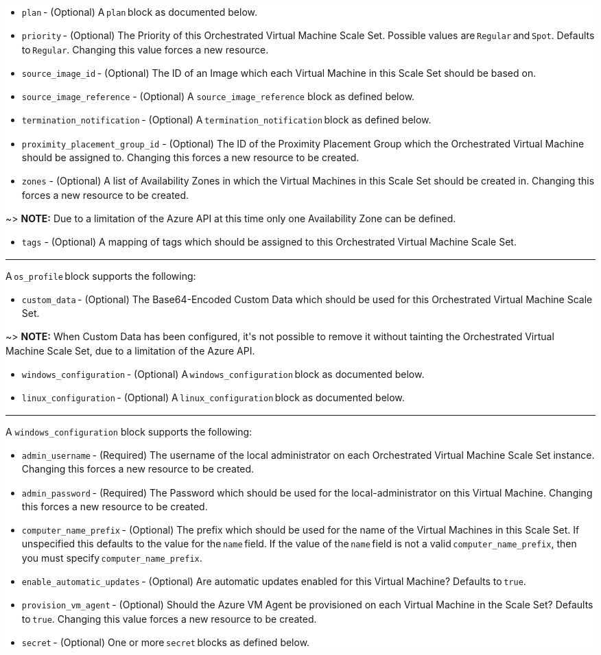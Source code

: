 * `plan` - (Optional) A `plan` block as documented below.

* `priority` - (Optional) The Priority of this Orchestrated Virtual Machine Scale Set. Possible values are `Regular` and `Spot`. Defaults to `Regular`. Changing this value forces a new resource.

* `source_image_id` - (Optional) The ID of an Image which each Virtual Machine in this Scale Set should be based on.

* `source_image_reference` - (Optional) A `source_image_reference` block as defined below.

* `termination_notification` - (Optional) A `termination_notification` block as defined below.

* `proximity_placement_group_id` - (Optional) The ID of the Proximity Placement Group which the Orchestrated Virtual Machine should be assigned to. Changing this forces a new resource to be created.

* `zones` - (Optional) A list of Availability Zones in which the Virtual Machines in this Scale Set should be created in. Changing this forces a new resource to be created.

~> **NOTE:** Due to a limitation of the Azure API at this time only one Availability Zone can be defined.

* `tags` - (Optional) A mapping of tags which should be assigned to this Orchestrated Virtual Machine Scale Set.

---

A `os_profile` block supports the following: 

* `custom_data` - (Optional) The Base64-Encoded Custom Data which should be used for this Orchestrated Virtual Machine Scale Set.

~> **NOTE:** When Custom Data has been configured, it's not possible to remove it without tainting the Orchestrated Virtual Machine Scale Set, due to a limitation of the Azure API.

* `windows_configuration` - (Optional) A `windows_configuration` block as documented below.

* `linux_configuration` - (Optional) A `linux_configuration` block as documented below.

---

A `windows_configuration` block supports the following:

* `admin_username` - (Required) The username of the local administrator on each Orchestrated Virtual Machine Scale Set instance. Changing this forces a new resource to be created.

* `admin_password` - (Required) The Password which should be used for the local-administrator on this Virtual Machine. Changing this forces a new resource to be created.

* `computer_name_prefix` - (Optional) The prefix which should be used for the name of the Virtual Machines in this Scale Set. If unspecified this defaults to the value for the `name` field. If the value of the `name` field is not a valid `computer_name_prefix`, then you must specify `computer_name_prefix`.

* `enable_automatic_updates` - (Optional) Are automatic updates enabled for this Virtual Machine? Defaults to `true`.

* `provision_vm_agent` - (Optional) Should the Azure VM Agent be provisioned on each Virtual Machine in the Scale Set? Defaults to `true`. Changing this value forces a new resource to be created.

* `secret` - (Optional) One or more `secret` blocks as defined below.
